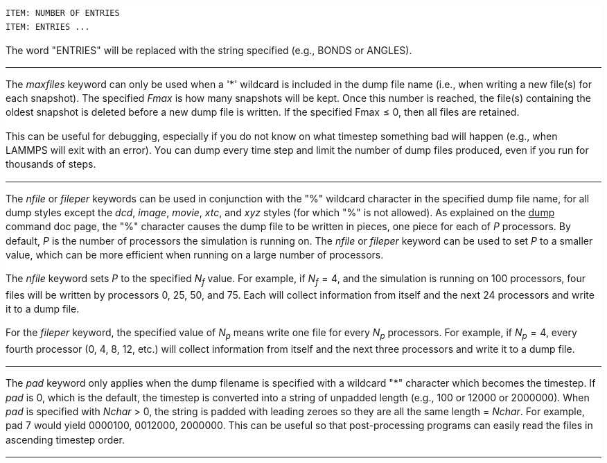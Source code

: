     ITEM: NUMBER OF ENTRIES
    ITEM: ENTRIES ...

The word \"ENTRIES\" will be replaced with the string specified (e.g.,
BONDS or ANGLES).

------------------------------------------------------------------------

The *maxfiles* keyword can only be used when a \'\*\' wildcard is
included in the dump file name (i.e., when writing a new file(s) for
each snapshot). The specified *Fmax* is how many snapshots will be kept.
Once this number is reached, the file(s) containing the oldest snapshot
is deleted before a new dump file is written. If the specified
$\text{Fmax} \le 0$, then all files are retained.

This can be useful for debugging, especially if you do not know on what
timestep something bad will happen (e.g., when LAMMPS will exit with an
error). You can dump every time step and limit the number of dump files
produced, even if you run for thousands of steps.

------------------------------------------------------------------------

The *nfile* or *fileper* keywords can be used in conjunction with the
\"%\" wildcard character in the specified dump file name, for all dump
styles except the *dcd*, *image*, *movie*, *xtc*, and *xyz* styles (for
which \"%\" is not allowed). As explained on the [dump](dump) command
doc page, the \"%\" character causes the dump file to be written in
pieces, one piece for each of $P$ processors. By default, $P$ is the
number of processors the simulation is running on. The *nfile* or
*fileper* keyword can be used to set $P$ to a smaller value, which can
be more efficient when running on a large number of processors.

The *nfile* keyword sets $P$ to the specified $N_f$ value. For example,
if $N_f = 4$, and the simulation is running on 100 processors, four
files will be written by processors 0, 25, 50, and 75. Each will collect
information from itself and the next 24 processors and write it to a
dump file.

For the *fileper* keyword, the specified value of $N_p$ means write one
file for every $N_p$ processors. For example, if $N_p = 4$, every fourth
processor (0, 4, 8, 12, etc.) will collect information from itself and
the next three processors and write it to a dump file.

------------------------------------------------------------------------

The *pad* keyword only applies when the dump filename is specified with
a wildcard \"\*\" character which becomes the timestep. If *pad* is 0,
which is the default, the timestep is converted into a string of
unpadded length (e.g., 100 or 12000 or 2000000). When *pad* is specified
with *Nchar* $>$ 0, the string is padded with leading zeroes so they are
all the same length = *Nchar*. For example, pad 7 would yield 0000100,
0012000, 2000000. This can be useful so that post-processing programs
can easily read the files in ascending timestep order.

------------------------------------------------------------------------
